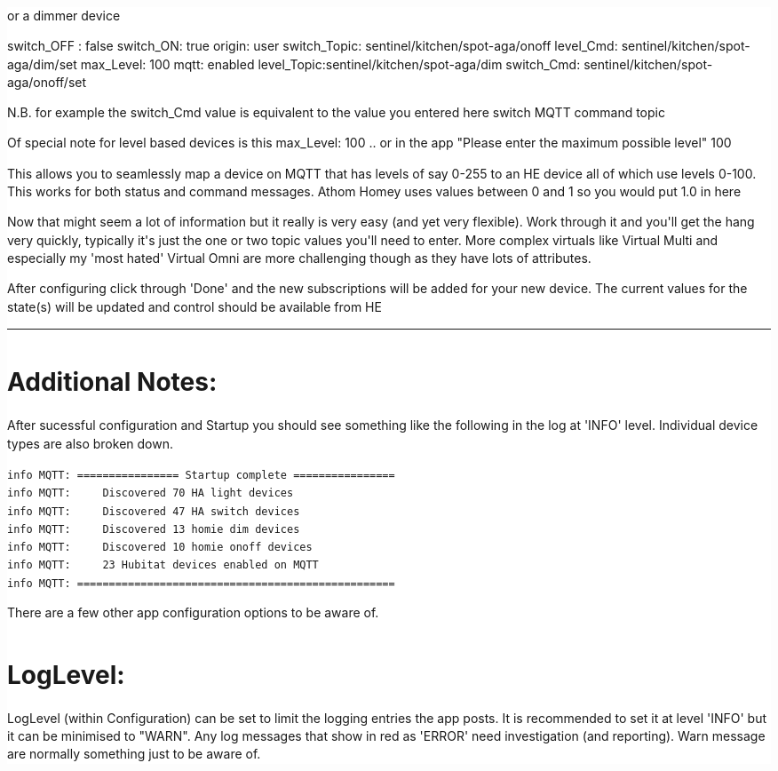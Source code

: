 or a dimmer device

switch_OFF : false
switch_ON: true
origin: user
switch_Topic: sentinel/kitchen/spot-aga/onoff
level_Cmd: sentinel/kitchen/spot-aga/dim/set
max_Level: 100
mqtt: enabled
level_Topic:sentinel/kitchen/spot-aga/dim
switch_Cmd: sentinel/kitchen/spot-aga/onoff/set

N.B. for example the switch_Cmd value is equivalent to the value you entered here
switch MQTT command topic

Of special note for level based devices is this
max_Level: 100 
..  or in the app
"Please enter the maximum possible level"    100

This allows you to seamlessly map a device on MQTT that has levels of say 0-255 to an HE device all of which use levels 0-100. This works for both status and command messages.  Athom Homey uses values between 0 and 1 so you would put 1.0 in here

Now that might seem a lot of information but it really is very easy (and yet very flexible).  Work through it and you'll get the hang very quickly,  typically it's just the one or two topic values you'll need to enter.  More complex virtuals like Virtual Multi and especially my 'most hated' Virtual Omni are more challenging though as they have lots of attributes.

After configuring click through 'Done' and the new subscriptions will be added for your new device.  The current values for the state(s) will be updated and control should be available from HE
__________________________________________________________________________________________________________________________


# Additional Notes:

After sucessful configuration and Startup you should see something like the following in the log at 'INFO' level. Individual device types are also broken down.

	info MQTT: ================ Startup complete ================
	info MQTT:     Discovered 70 HA light devices
	info MQTT:     Discovered 47 HA switch devices
	info MQTT:     Discovered 13 homie dim devices
	info MQTT:     Discovered 10 homie onoff devices
	info MQTT:     23 Hubitat devices enabled on MQTT
	info MQTT: ==================================================


There are a few other app configuration options to be aware of.
 
# LogLevel:

LogLevel (within Configuration) can be set to limit the logging entries the app posts. It is recommended to set it at level 'INFO'
but it can be minimised to "WARN".	Any log messages that show in red as 'ERROR' need investigation (and reporting). Warn message are normally something just to be aware of.
 